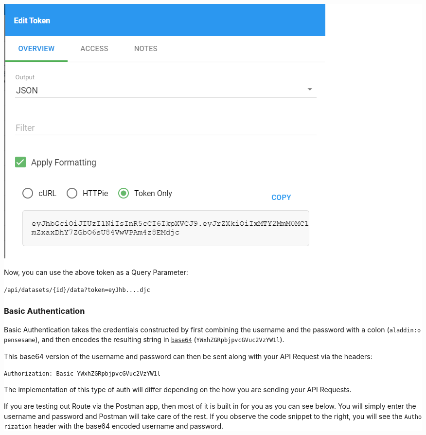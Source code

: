 ![Edit Token Dialog](images/api_docs_token_001.png)

Now, you can use the above token as a Query Parameter:

`/api/datasets/{id}/data?token=eyJhb....djc`

### Basic Authentication

Basic Authentication takes the credentials constructed by first combining the username and the password with a colon (`aladdin:opensesame`), and then encodes the resulting string in [`base64`](https://developer.mozilla.org/en-US/docs/Glossary/Base64) (`YWxhZGRpbjpvcGVuc2VzYW1l`).

This base64 version of the username and password can then be sent along with your API Request via the headers:

```
Authorization: Basic YWxhZGRpbjpvcGVuc2VzYW1l
```

The implementation of this type of auth will differ depending on the how you are sending your API Requests.

If you are testing out Route via the Postman app, then most of it is built in for you as you can see below.  You will simply enter the username and password and Postman will take care of the rest.  If you observe the code snippet to the right, you will see the `Authorization` header with the base64 encoded username and password. 
